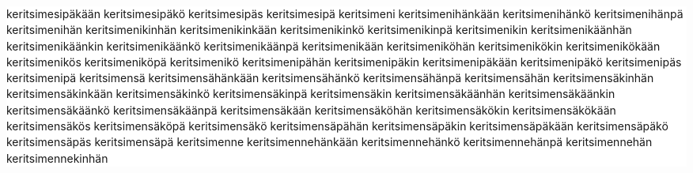 keritsimesipäkään
keritsimesipäkö
keritsimesipäs
keritsimesipä
keritsimeni
keritsimenihänkään
keritsimenihänkö
keritsimenihänpä
keritsimenihän
keritsimenikinhän
keritsimenikinkään
keritsimenikinkö
keritsimenikinpä
keritsimenikin
keritsimenikäänhän
keritsimenikäänkin
keritsimenikäänkö
keritsimenikäänpä
keritsimenikään
keritsimeniköhän
keritsimenikökin
keritsimenikökään
keritsimenikös
keritsimeniköpä
keritsimenikö
keritsimenipähän
keritsimenipäkin
keritsimenipäkään
keritsimenipäkö
keritsimenipäs
keritsimenipä
keritsimensä
keritsimensähänkään
keritsimensähänkö
keritsimensähänpä
keritsimensähän
keritsimensäkinhän
keritsimensäkinkään
keritsimensäkinkö
keritsimensäkinpä
keritsimensäkin
keritsimensäkäänhän
keritsimensäkäänkin
keritsimensäkäänkö
keritsimensäkäänpä
keritsimensäkään
keritsimensäköhän
keritsimensäkökin
keritsimensäkökään
keritsimensäkös
keritsimensäköpä
keritsimensäkö
keritsimensäpähän
keritsimensäpäkin
keritsimensäpäkään
keritsimensäpäkö
keritsimensäpäs
keritsimensäpä
keritsimenne
keritsimennehänkään
keritsimennehänkö
keritsimennehänpä
keritsimennehän
keritsimennekinhän